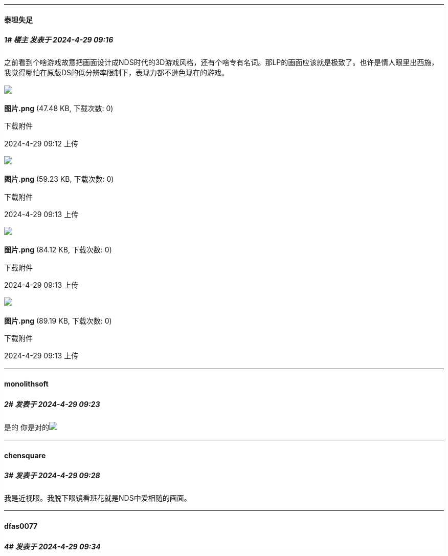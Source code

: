 ﻿
*****

####  泰坦失足  
##### 1#       楼主       发表于 2024-4-29 09:16

之前看到个啥游戏故意把画面设计成NDS时代的3D游戏风格，还有个啥专有名词。那LP的画面应该就是极致了。也许是情人眼里出西施，我觉得哪怕在原版DS的低分辨率限制下，表现力都不逊色现在的游戏。

<img src="https://img.saraba1st.com/forum/202404/29/091258m1xn5c8toc5515ou.png" referrerpolicy="no-referrer">

<strong>图片.png</strong> (47.48 KB, 下载次数: 0)

下载附件

2024-4-29 09:12 上传

<img src="https://img.saraba1st.com/forum/202404/29/091305x6vwf1japj1jfjfa.png" referrerpolicy="no-referrer">

<strong>图片.png</strong> (59.23 KB, 下载次数: 0)

下载附件

2024-4-29 09:13 上传

<img src="https://img.saraba1st.com/forum/202404/29/091315b8750c83k6huzb15.png" referrerpolicy="no-referrer">

<strong>图片.png</strong> (84.12 KB, 下载次数: 0)

下载附件

2024-4-29 09:13 上传

<img src="https://img.saraba1st.com/forum/202404/29/091340gazy10pvc0cwczkk.png" referrerpolicy="no-referrer">

<strong>图片.png</strong> (89.19 KB, 下载次数: 0)

下载附件

2024-4-29 09:13 上传

*****

####  monolithsoft  
##### 2#       发表于 2024-4-29 09:23

是的 你是对的<img src="https://static.saraba1st.com/image/smiley/face2017/067.png" referrerpolicy="no-referrer">

*****

####  chensquare  
##### 3#       发表于 2024-4-29 09:28

我是近视眼。我脱下眼镜看班花就是NDS中爱相随的画面。

*****

####  dfas0077  
##### 4#       发表于 2024-4-29 09:34
